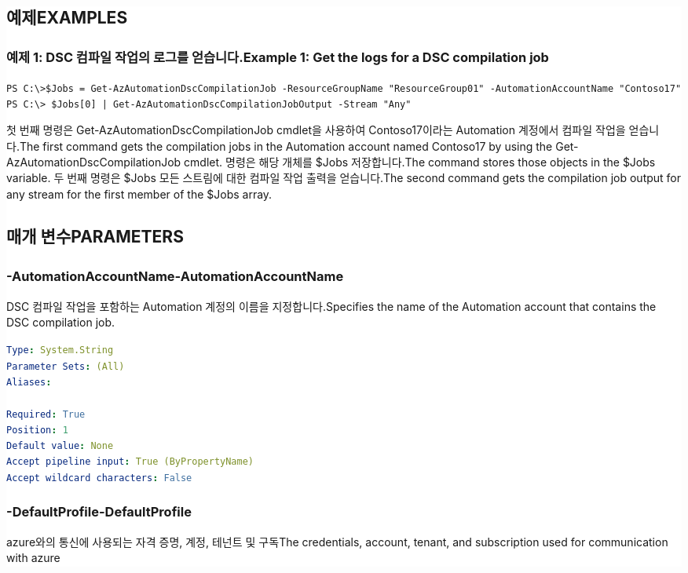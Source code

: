 ## <span data-ttu-id="3cfe0-107">예제</span><span class="sxs-lookup"><span data-stu-id="3cfe0-107">EXAMPLES</span></span>

### <span data-ttu-id="3cfe0-108">예제 1: DSC 컴파일 작업의 로그를 얻습니다.</span><span class="sxs-lookup"><span data-stu-id="3cfe0-108">Example 1: Get the logs for a DSC compilation job</span></span>
```
PS C:\>$Jobs = Get-AzAutomationDscCompilationJob -ResourceGroupName "ResourceGroup01" -AutomationAccountName "Contoso17"
PS C:\> $Jobs[0] | Get-AzAutomationDscCompilationJobOutput -Stream "Any"
```

<span data-ttu-id="3cfe0-109">첫 번째 명령은 Get-AzAutomationDscCompilationJob cmdlet을 사용하여 Contoso17이라는 Automation 계정에서 컴파일 작업을 얻습니다.</span><span class="sxs-lookup"><span data-stu-id="3cfe0-109">The first command gets the compilation jobs in the Automation account named Contoso17 by using the Get-AzAutomationDscCompilationJob cmdlet.</span></span>
<span data-ttu-id="3cfe0-110">명령은 해당 개체를 $Jobs 저장합니다.</span><span class="sxs-lookup"><span data-stu-id="3cfe0-110">The command stores those objects in the $Jobs variable.</span></span>
<span data-ttu-id="3cfe0-111">두 번째 명령은 $Jobs 모든 스트림에 대한 컴파일 작업 출력을 얻습니다.</span><span class="sxs-lookup"><span data-stu-id="3cfe0-111">The second command gets the compilation job output for any stream for the first member of the $Jobs array.</span></span>

## <span data-ttu-id="3cfe0-112">매개 변수</span><span class="sxs-lookup"><span data-stu-id="3cfe0-112">PARAMETERS</span></span>

### <span data-ttu-id="3cfe0-113">-AutomationAccountName</span><span class="sxs-lookup"><span data-stu-id="3cfe0-113">-AutomationAccountName</span></span>
<span data-ttu-id="3cfe0-114">DSC 컴파일 작업을 포함하는 Automation 계정의 이름을 지정합니다.</span><span class="sxs-lookup"><span data-stu-id="3cfe0-114">Specifies the name of the Automation account that contains the DSC compilation job.</span></span>

```yaml
Type: System.String
Parameter Sets: (All)
Aliases:

Required: True
Position: 1
Default value: None
Accept pipeline input: True (ByPropertyName)
Accept wildcard characters: False
```

### <span data-ttu-id="3cfe0-115">-DefaultProfile</span><span class="sxs-lookup"><span data-stu-id="3cfe0-115">-DefaultProfile</span></span>
<span data-ttu-id="3cfe0-116">azure와의 통신에 사용되는 자격 증명, 계정, 테넌트 및 구독</span><span class="sxs-lookup"><span data-stu-id="3cfe0-116">The credentials, account, tenant, and subscription used for communication with azure</span></span>
